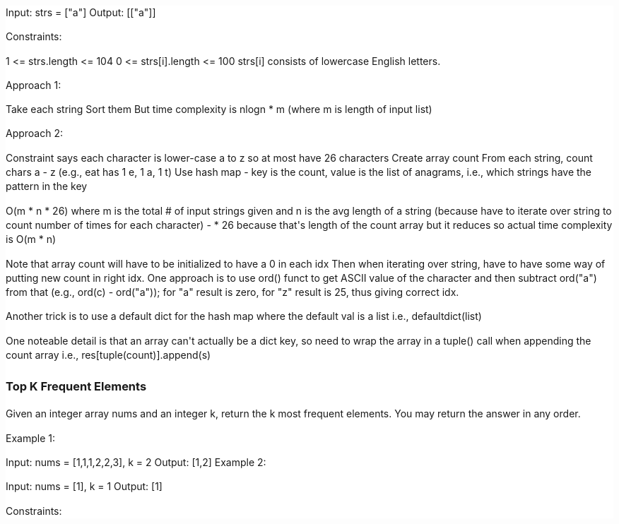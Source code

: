 Input: strs = ["a"]
Output: [["a"]]
 

Constraints:

1 <= strs.length <= 104
0 <= strs[i].length <= 100
strs[i] consists of lowercase English letters.

Approach 1:

Take each string
Sort them
But time complexity is nlogn * m (where m is length of input list)

Approach 2:

Constraint says each character is lower-case a to z so at most have 26 characters
Create array count
From each string, count chars a - z (e.g., eat has 1 e, 1 a, 1 t)
Use hash map - key is the count, value is the list of anagrams, i.e., which strings have the pattern in the key

O(m * n * 26) where m is the total # of input strings given and n is the avg length of a string (because have to iterate over string to count number of times for each character) - * 26 because that's length of the count array but it reduces so actual time complexity is O(m * n)

Note that array count will have to be initialized to have a 0 in each idx
Then when iterating over string, have to have some way of putting new count in right idx. 
One approach is to use ord() funct to get ASCII value of the character and then subtract ord("a") from that (e.g., ord(c) - ord("a")); for "a" result is zero, for "z" result is 25, thus giving correct idx.

Another trick is to use a default dict for the hash map where the default val is a list i.e., defaultdict(list)

One noteable detail is that an array can't actually be a dict key, so need to wrap the array in a tuple() call when appending the count array 
i.e., res[tuple(count)].append(s)

### Top K Frequent Elements

Given an integer array nums and an integer k, return the k most frequent elements. You may return the answer in any order.


Example 1:

Input: nums = [1,1,1,2,2,3], k = 2
Output: [1,2]
Example 2:

Input: nums = [1], k = 1
Output: [1]
 

Constraints:
